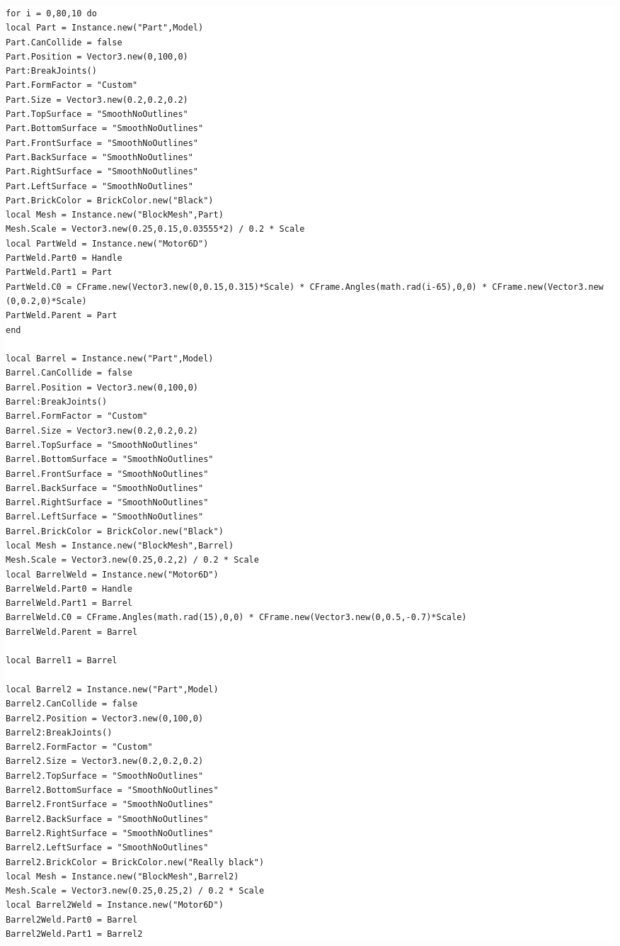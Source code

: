     for i = 0,80,10 do
    local Part = Instance.new("Part",Model)
    Part.CanCollide = false
    Part.Position = Vector3.new(0,100,0)
    Part:BreakJoints()
    Part.FormFactor = "Custom"
    Part.Size = Vector3.new(0.2,0.2,0.2)
    Part.TopSurface = "SmoothNoOutlines"
    Part.BottomSurface = "SmoothNoOutlines"
    Part.FrontSurface = "SmoothNoOutlines"
    Part.BackSurface = "SmoothNoOutlines"
    Part.RightSurface = "SmoothNoOutlines"
    Part.LeftSurface = "SmoothNoOutlines"
    Part.BrickColor = BrickColor.new("Black")
    local Mesh = Instance.new("BlockMesh",Part)
    Mesh.Scale = Vector3.new(0.25,0.15,0.03555*2) / 0.2 * Scale
    local PartWeld = Instance.new("Motor6D")
    PartWeld.Part0 = Handle
    PartWeld.Part1 = Part
    PartWeld.C0 = CFrame.new(Vector3.new(0,0.15,0.315)*Scale) * CFrame.Angles(math.rad(i-65),0,0) * CFrame.new(Vector3.new(0,0.2,0)*Scale)
    PartWeld.Parent = Part
    end
    
    local Barrel = Instance.new("Part",Model)
    Barrel.CanCollide = false
    Barrel.Position = Vector3.new(0,100,0)
    Barrel:BreakJoints()
    Barrel.FormFactor = "Custom"
    Barrel.Size = Vector3.new(0.2,0.2,0.2)
    Barrel.TopSurface = "SmoothNoOutlines"
    Barrel.BottomSurface = "SmoothNoOutlines"
    Barrel.FrontSurface = "SmoothNoOutlines"
    Barrel.BackSurface = "SmoothNoOutlines"
    Barrel.RightSurface = "SmoothNoOutlines"
    Barrel.LeftSurface = "SmoothNoOutlines"
    Barrel.BrickColor = BrickColor.new("Black")
    local Mesh = Instance.new("BlockMesh",Barrel)
    Mesh.Scale = Vector3.new(0.25,0.2,2) / 0.2 * Scale
    local BarrelWeld = Instance.new("Motor6D")
    BarrelWeld.Part0 = Handle
    BarrelWeld.Part1 = Barrel
    BarrelWeld.C0 = CFrame.Angles(math.rad(15),0,0) * CFrame.new(Vector3.new(0,0.5,-0.7)*Scale)
    BarrelWeld.Parent = Barrel
    
    local Barrel1 = Barrel
    
    local Barrel2 = Instance.new("Part",Model)
    Barrel2.CanCollide = false
    Barrel2.Position = Vector3.new(0,100,0)
    Barrel2:BreakJoints()
    Barrel2.FormFactor = "Custom"
    Barrel2.Size = Vector3.new(0.2,0.2,0.2)
    Barrel2.TopSurface = "SmoothNoOutlines"
    Barrel2.BottomSurface = "SmoothNoOutlines"
    Barrel2.FrontSurface = "SmoothNoOutlines"
    Barrel2.BackSurface = "SmoothNoOutlines"
    Barrel2.RightSurface = "SmoothNoOutlines"
    Barrel2.LeftSurface = "SmoothNoOutlines"
    Barrel2.BrickColor = BrickColor.new("Really black")
    local Mesh = Instance.new("BlockMesh",Barrel2)
    Mesh.Scale = Vector3.new(0.25,0.25,2) / 0.2 * Scale
    local Barrel2Weld = Instance.new("Motor6D")
    Barrel2Weld.Part0 = Barrel
    Barrel2Weld.Part1 = Barrel2